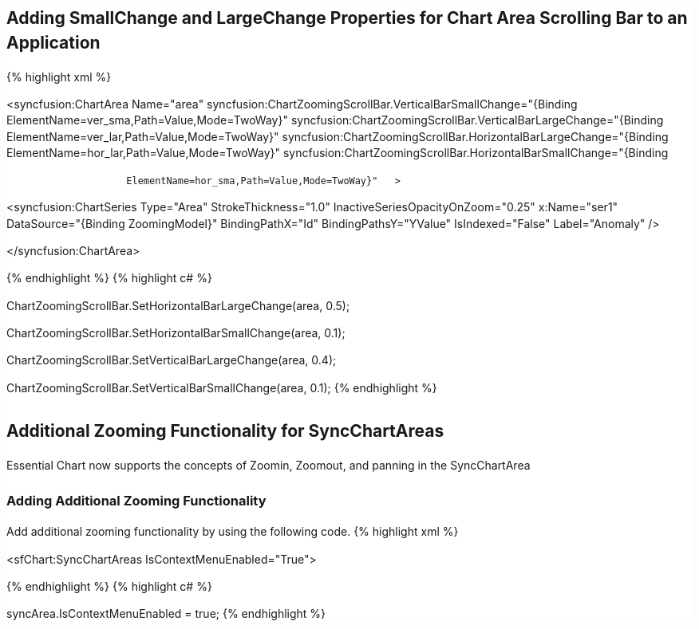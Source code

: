 ## Adding SmallChange and LargeChange Properties for Chart Area Scrolling Bar to an Application 
{% highlight xml %}




<syncfusion:ChartArea Name="area" syncfusion:ChartZoomingScrollBar.VerticalBarSmallChange="{Binding ElementName=ver_sma,Path=Value,Mode=TwoWay}" syncfusion:ChartZoomingScrollBar.VerticalBarLargeChange="{Binding ElementName=ver_lar,Path=Value,Mode=TwoWay}" syncfusion:ChartZoomingScrollBar.HorizontalBarLargeChange="{Binding ElementName=hor_lar,Path=Value,Mode=TwoWay}" syncfusion:ChartZoomingScrollBar.HorizontalBarSmallChange="{Binding

                         ElementName=hor_sma,Path=Value,Mode=TwoWay}"   >

<syncfusion:ChartSeries Type="Area" StrokeThickness="1.0" InactiveSeriesOpacityOnZoom="0.25"  x:Name="ser1" DataSource="{Binding ZoomingModel}" BindingPathX="Id" BindingPathsY="YValue" IsIndexed="False" Label="Anomaly" />

 </syncfusion:ChartArea>

{% endhighlight  %}
{% highlight c# %}




ChartZoomingScrollBar.SetHorizontalBarLargeChange(area, 0.5);

ChartZoomingScrollBar.SetHorizontalBarSmallChange(area, 0.1);

ChartZoomingScrollBar.SetVerticalBarLargeChange(area, 0.4);

ChartZoomingScrollBar.SetVerticalBarSmallChange(area, 0.1);
{% endhighlight  %}

## Additional Zooming Functionality for SyncChartAreas

Essential Chart now supports the concepts of Zoomin, Zoomout, and panning in the SyncChartArea

### Adding Additional Zooming Functionality

Add additional zooming functionality by using the following code.
{% highlight xml %}


<sfChart:SyncChartAreas IsContextMenuEnabled="True"> 

{% endhighlight  %}
{% highlight c# %}

 



syncArea.IsContextMenuEnabled = true;
{% endhighlight  %}

